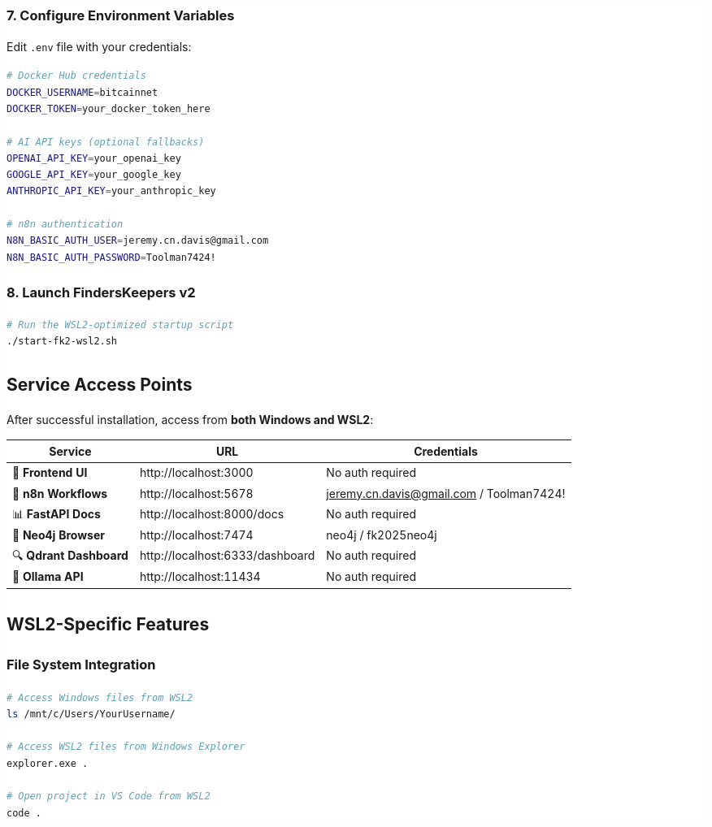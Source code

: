 ### 7. Configure Environment Variables

Edit `.env` file with your credentials:

```bash
# Docker Hub credentials
DOCKER_USERNAME=bitcainnet
DOCKER_TOKEN=your_docker_token_here

# AI API keys (optional fallbacks)
OPENAI_API_KEY=your_openai_key
GOOGLE_API_KEY=your_google_key
ANTHROPIC_API_KEY=your_anthropic_key

# n8n authentication
N8N_BASIC_AUTH_USER=jeremy.cn.davis@gmail.com
N8N_BASIC_AUTH_PASSWORD=Toolman7424!
```

### 8. Launch FindersKeepers v2

```bash
# Run the WSL2-optimized startup script
./start-fk2-wsl2.sh
```

## Service Access Points

After successful installation, access from **both Windows and WSL2**:

| Service | URL | Credentials |
|---------|-----|-------------|
| 🎨 **Frontend UI** | http://localhost:3000 | No auth required |
| 🤖 **n8n Workflows** | http://localhost:5678 | jeremy.cn.davis@gmail.com / Toolman7424! |
| 📊 **FastAPI Docs** | http://localhost:8000/docs | No auth required |
| 🔗 **Neo4j Browser** | http://localhost:7474 | neo4j / fk2025neo4j |
| 🔍 **Qdrant Dashboard** | http://localhost:6333/dashboard | No auth required |
| 🧠 **Ollama API** | http://localhost:11434 | No auth required |

## WSL2-Specific Features

### File System Integration

```bash
# Access Windows files from WSL2
ls /mnt/c/Users/YourUsername/

# Access WSL2 files from Windows Explorer
explorer.exe .

# Open project in VS Code from WSL2
code .
```
